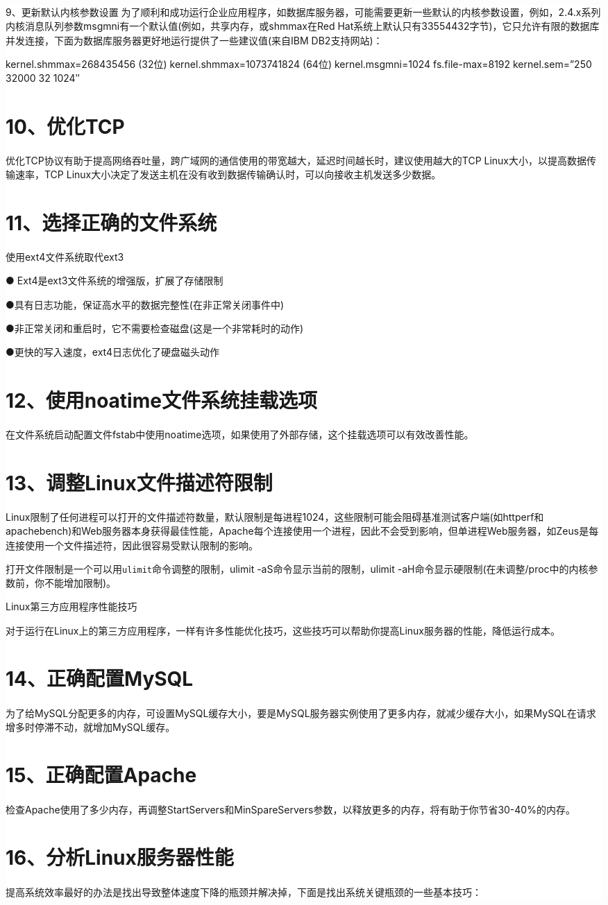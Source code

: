 9、更新默认内核参数设置
为了顺利和成功运行企业应用程序，如数据库服务器，可能需要更新一些默认的内核参数设置，例如，2.4.x系列内核消息队列参数msgmni有一个默认值(例如，共享内存，或shmmax在Red Hat系统上默认只有33554432字节)，它只允许有限的数据库并发连接，下面为数据库服务器更好地运行提供了一些建议值(来自IBM DB2支持网站)：

kernel.shmmax=268435456 (32位)
kernel.shmmax=1073741824 (64位)
kernel.msgmni=1024
fs.file-max=8192
kernel.sem=”250 32000 32 1024″

# 10、优化TCP
优化TCP协议有助于提高网络吞吐量，跨广域网的通信使用的带宽越大，延迟时间越长时，建议使用越大的TCP Linux大小，以提高数据传输速率，TCP Linux大小决定了发送主机在没有收到数据传输确认时，可以向接收主机发送多少数据。

# 11、选择正确的文件系统
使用ext4文件系统取代ext3

● Ext4是ext3文件系统的增强版，扩展了存储限制

●具有日志功能，保证高水平的数据完整性(在非正常关闭事件中)

●非正常关闭和重启时，它不需要检查磁盘(这是一个非常耗时的动作)

●更快的写入速度，ext4日志优化了硬盘磁头动作

# 12、使用noatime文件系统挂载选项
在文件系统启动配置文件fstab中使用noatime选项，如果使用了外部存储，这个挂载选项可以有效改善性能。

# 13、调整Linux文件描述符限制
Linux限制了任何进程可以打开的文件描述符数量，默认限制是每进程1024，这些限制可能会阻碍基准测试客户端(如httperf和apachebench)和Web服务器本身获得最佳性能，Apache每个连接使用一个进程，因此不会受到影响，但单进程Web服务器，如Zeus是每连接使用一个文件描述符，因此很容易受默认限制的影响。

打开文件限制是一个可以用`ulimit`命令调整的限制，ulimit -aS命令显示当前的限制，ulimit -aH命令显示硬限制(在未调整/proc中的内核参数前，你不能增加限制)。

Linux第三方应用程序性能技巧

对于运行在Linux上的第三方应用程序，一样有许多性能优化技巧，这些技巧可以帮助你提高Linux服务器的性能，降低运行成本。

# 14、正确配置MySQL
为了给MySQL分配更多的内存，可设置MySQL缓存大小，要是MySQL服务器实例使用了更多内存，就减少缓存大小，如果MySQL在请求增多时停滞不动，就增加MySQL缓存。

# 15、正确配置Apache
检查Apache使用了多少内存，再调整StartServers和MinSpareServers参数，以释放更多的内存，将有助于你节省30-40%的内存。

# 16、分析Linux服务器性能
提高系统效率最好的办法是找出导致整体速度下降的瓶颈并解决掉，下面是找出系统关键瓶颈的一些基本技巧：
